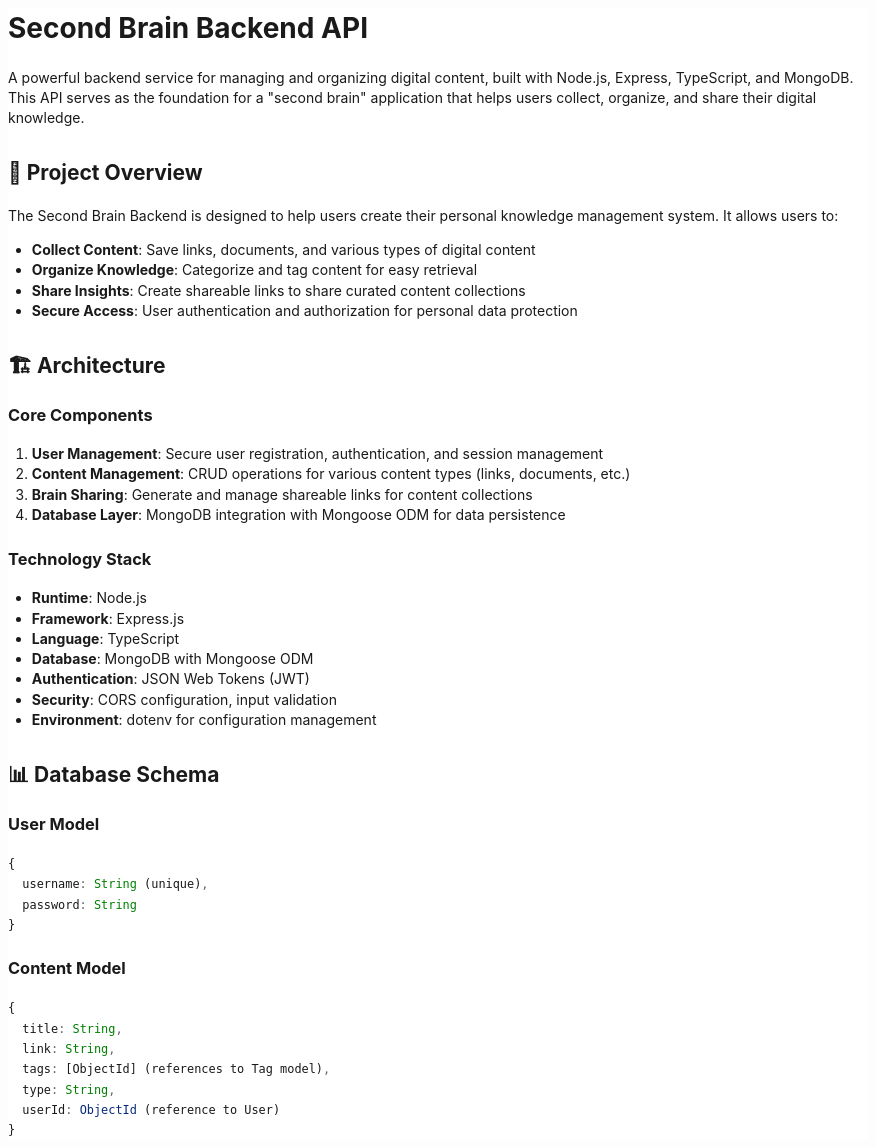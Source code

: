 # Second Brain Backend API

A powerful backend service for managing and organizing digital content, built with Node.js, Express, TypeScript, and MongoDB. This API serves as the foundation for a "second brain" application that helps users collect, organize, and share their digital knowledge.

## 🎯 Project Overview

The Second Brain Backend is designed to help users create their personal knowledge management system. It allows users to:

- **Collect Content**: Save links, documents, and various types of digital content
- **Organize Knowledge**: Categorize and tag content for easy retrieval
- **Share Insights**: Create shareable links to share curated content collections
- **Secure Access**: User authentication and authorization for personal data protection

## 🏗️ Architecture

### Core Components

1. **User Management**: Secure user registration, authentication, and session management
2. **Content Management**: CRUD operations for various content types (links, documents, etc.)
3. **Brain Sharing**: Generate and manage shareable links for content collections
4. **Database Layer**: MongoDB integration with Mongoose ODM for data persistence

### Technology Stack

- **Runtime**: Node.js
- **Framework**: Express.js
- **Language**: TypeScript
- **Database**: MongoDB with Mongoose ODM
- **Authentication**: JSON Web Tokens (JWT)
- **Security**: CORS configuration, input validation
- **Environment**: dotenv for configuration management

## 📊 Database Schema

### User Model
```typescript
{
  username: String (unique),
  password: String
}
```

### Content Model
```typescript
{
  title: String,
  link: String,
  tags: [ObjectId] (references to Tag model),
  type: String,
  userId: ObjectId (reference to User)
}
```

